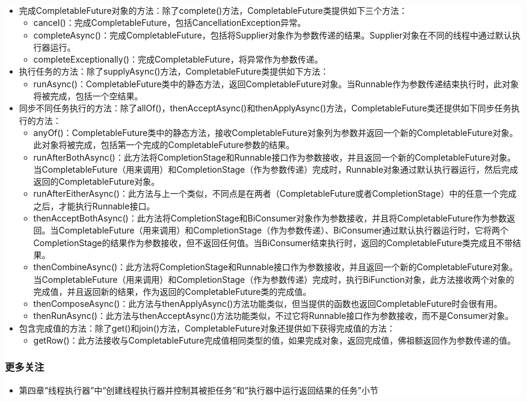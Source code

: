 - 完成CompletableFuture对象的方法：除了complete()方法，CompletableFuture类提供如下三个方法：
  - cancel()：完成CompletableFuture，包括CancellationException异常。
  - completeAsync()：完成CompletableFuture，包括将Supplier对象作为参数传递的结果。Supplier对象在不同的线程中通过默认执行器运行。
  - completeExceptionally()：完成CompletableFuture，将异常作为参数传递。
- 执行任务的方法：除了supplyAsync()方法，CompletableFuture类提供如下方法：
  - runAsync()：CompletableFuture类中的静态方法，返回CompletableFuture对象。当Runnable作为参数传递结束执行时，此对象将被完成，包括一个空结果。
- 同步不同任务执行的方法：除了allOf()，thenAcceptAsync()和thenApplyAsync()方法，CompletableFuture类还提供如下同步任务执行的方法：
  - anyOf()：CompletableFuture类中的静态方法，接收CompletableFuture对象列为参数并返回一个新的CompletableFuture对象。此对象将被完成，包括第一个完成的CompletableFuture参数的结果。
  - runAfterBothAsync()：此方法将CompletionStage和Runnable接口作为参数接收，并且返回一个新的CompletableFuture对象。当CompletableFuture（用来调用）和CompletionStage（作为参数传递）完成时，Runnable对象通过默认执行器运行，然后完成返回的CompletableFuture对象。
  - runAfterEitherAsync()：此方法与上一个类似，不同点是在两者（CompletableFuture或者CompletionStage）中的任意一个完成之后，才能执行Runnable接口。
  - thenAcceptBothAsync()：此方法将CompletionStage和BiConsumer对象作为参数接收，并且将CompletableFuture作为参数返回。当CompletableFuture（用来调用）和CompletionStage（作为参数传递）、BiConsumer通过默认执行器运行时，它将两个CompletionStage的结果作为参数接收，但不返回任何值。当BiConsumer结束执行时，返回的CompletableFuture类完成且不带结果。
  - thenCombineAsync()：此方法将CompletionStage和Runnable接口作为参数接收，并且返回一个新的CompletableFuture对象。当CompletableFuture（用来调用）和CompletionStage（作为参数传递）完成时，执行BiFunction对象，此方法接收两个对象的完成值，并且返回新的结果，作为返回的CompletableFuture类的完成值。
  - thenComposeAsync()：此方法与thenApplyAsync()方法功能类似，但当提供的函数也返回CompletableFuture时会很有用。
  - thenRunAsync()：此方法与thenAcceptAsync()方法功能类似，不过它将Runnable接口作为参数接收，而不是Consumer对象。
- 包含完成值的方法：除了get()和join()方法，CompletableFuture对象还提供如下获得完成值的方法：
  - getRow()：此方法接收与CompletableFuture完成值相同类型的值，如果完成对象，返回完成值，佛祖额返回作为参数传递的值。

### 更多关注

- 第四章“线程执行器”中“创建线程执行器并控制其被拒任务”和“执行器中运行返回结果的任务”小节